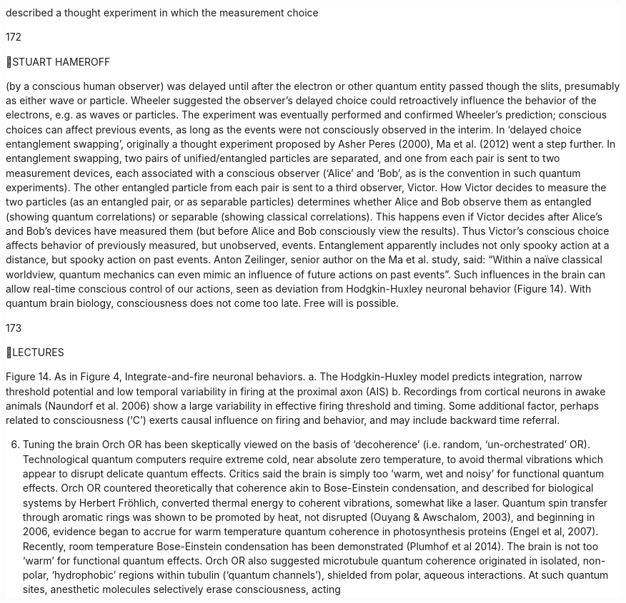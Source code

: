 described a thought experiment in which the measurement choice

172

STUART HAMEROFF

(by a conscious human observer) was delayed until after the electron
or other quantum entity passed though the slits, presumably as either
wave or particle. Wheeler suggested the observer’s delayed choice could
retroactively influence the behavior of the electrons, e.g. as waves or
particles. The experiment was eventually performed and confirmed
Wheeler’s prediction; conscious choices can affect previous events, as
long as the events were not consciously observed in the interim.
In ‘delayed choice entanglement swapping’, originally a thought
experiment proposed by Asher Peres (2000), Ma et al. (2012) went a
step further. In entanglement swapping, two pairs of unified/entangled
particles are separated, and one from each pair is sent to two measurement
devices, each associated with a conscious observer (‘Alice’ and ‘Bob’, as
is the convention in such quantum experiments). The other entangled
particle from each pair is sent to a third observer, Victor. How Victor
decides to measure the two particles (as an entangled pair, or as separable
particles) determines whether Alice and Bob observe them as entangled
(showing quantum correlations) or separable (showing classical
correlations). This happens even if Victor decides after Alice’s and Bob’s
devices have measured them (but before Alice and Bob consciously view
the results). Thus Victor’s conscious choice affects behavior of previously
measured, but unobserved, events. Entanglement apparently includes not
only spooky action at a distance, but spooky action on past events. Anton
Zeilinger, senior author on the Ma et al. study, said: “Within a naïve
classical worldview, quantum mechanics can even mimic an influence of
future actions on past events”.
Such influences in the brain can allow real-time conscious control of
our actions, seen as deviation from Hodgkin-Huxley neuronal behavior
(Figure 14). With quantum brain biology, consciousness does not come
too late. Free will is possible.

173

LECTURES

Figure 14. As in Figure 4, Integrate-and-fire neuronal behaviors. a. The Hodgkin-Huxley model
predicts integration, narrow threshold potential and low temporal variability in firing at the proximal
axon (AIS) b. Recordings from cortical neurons in awake animals (Naundorf et al. 2006) show a large
variability in effective firing threshold and timing. Some additional factor, perhaps related to consciousness
(‘C’) exerts causal influence on firing and behavior, and may include backward time referral.

6. Tuning the brain
Orch OR has been skeptically viewed on the basis of ‘decoherence’ (i.e.
random, ‘un-orchestrated’ OR). Technological quantum computers require
extreme cold, near absolute zero temperature, to avoid thermal vibrations
which appear to disrupt delicate quantum effects. Critics said the brain is
simply too ‘warm, wet and noisy’ for functional quantum effects.
Orch OR countered theoretically that coherence akin to Bose-Einstein
condensation, and described for biological systems by Herbert Fröhlich,
converted thermal energy to coherent vibrations, somewhat like a laser.
Quantum spin transfer through aromatic rings was shown to be promoted
by heat, not disrupted (Ouyang & Awschalom, 2003), and beginning in
2006, evidence began to accrue for warm temperature quantum coherence
in photosynthesis proteins (Engel et al, 2007). Recently, room temperature
Bose-Einstein condensation has been demonstrated (Plumhof et al 2014).
The brain is not too ‘warm’ for functional quantum effects.
Orch OR also suggested microtubule quantum coherence originated
in isolated, non-polar, ‘hydrophobic’ regions within tubulin (‘quantum
channels’), shielded from polar, aqueous interactions. At such quantum
sites, anesthetic molecules selectively erase consciousness, acting